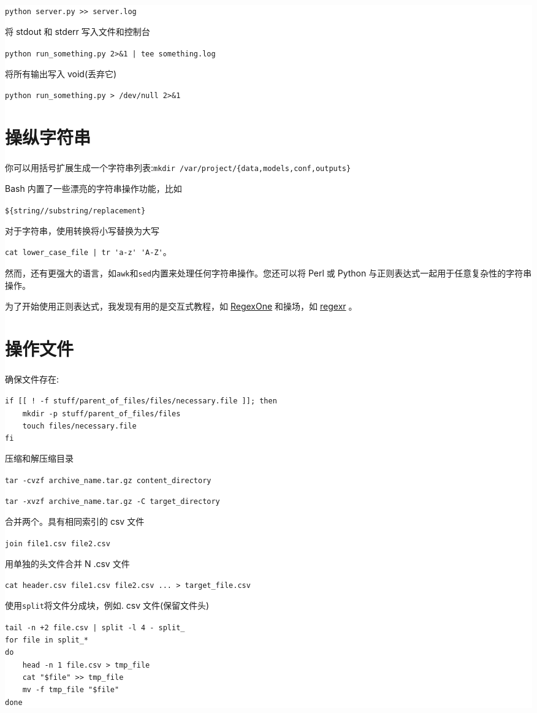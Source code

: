 `python server.py >> server.log`

将 stdout 和 stderr 写入文件和控制台

`python run_something.py 2>&1 | tee something.log`

将所有输出写入 void(丢弃它)

`python run_something.py > /dev/null 2>&1`

# 操纵字符串

你可以用括号扩展生成一个字符串列表:`mkdir /var/project/{data,models,conf,outputs}`

Bash 内置了一些漂亮的字符串操作功能，比如

`${string//substring/replacement}`

对于字符串，使用转换将小写替换为大写

`cat lower_case_file | tr 'a-z' 'A-Z'`。

然而，还有更强大的语言，如`awk`和`sed`内置来处理任何字符串操作。您还可以将 Perl 或 Python 与正则表达式一起用于任意复杂性的字符串操作。

为了开始使用正则表达式，我发现有用的是交互式教程，如 [RegexOne](https://regexone.com/) 和操场，如 [regexr](https://regexr.com/) 。

# 操作文件

确保文件存在:

```
if [[ ! -f stuff/parent_of_files/files/necessary.file ]]; then
	mkdir -p stuff/parent_of_files/files
	touch files/necessary.file
fi
```

压缩和解压缩目录

`tar -cvzf archive_name.tar.gz content_directory`

`tar -xvzf archive_name.tar.gz -C target_directory`

合并两个。具有相同索引的 csv 文件

`join file1.csv file2.csv`

用单独的头文件合并 N .csv 文件

`cat header.csv file1.csv file2.csv ... > target_file.csv`

使用`split`将文件分成块，例如. csv 文件(保留文件头)

```
tail -n +2 file.csv | split -l 4 - split_
for file in split_*
do
    head -n 1 file.csv > tmp_file
    cat "$file" >> tmp_file
    mv -f tmp_file "$file"
done
```

